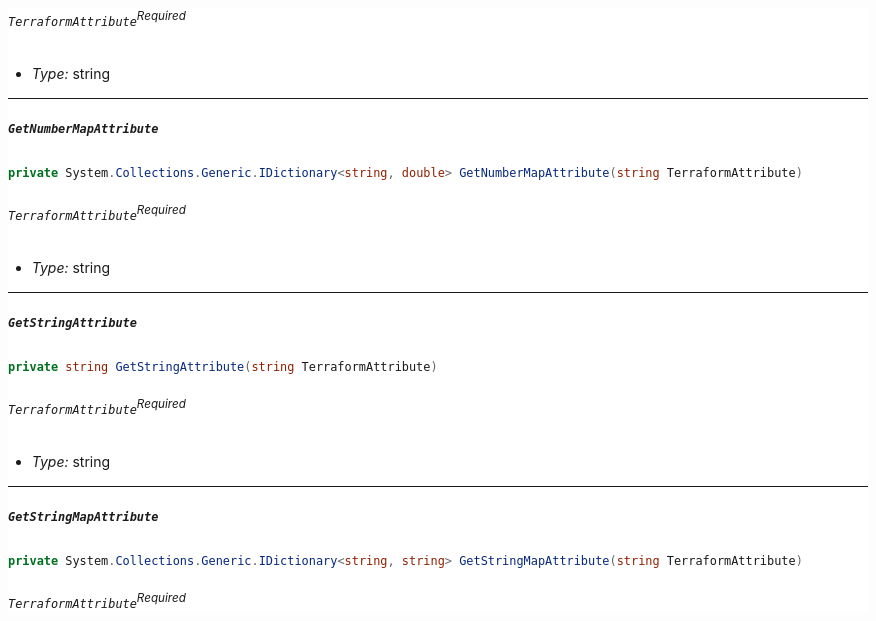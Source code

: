 ###### `TerraformAttribute`<sup>Required</sup> <a name="TerraformAttribute" id="@skeptools/provider-slack.dataSlackConversation.DataSlackConversation.getNumberListAttribute.parameter.terraformAttribute"></a>

- *Type:* string

---

##### `GetNumberMapAttribute` <a name="GetNumberMapAttribute" id="@skeptools/provider-slack.dataSlackConversation.DataSlackConversation.getNumberMapAttribute"></a>

```csharp
private System.Collections.Generic.IDictionary<string, double> GetNumberMapAttribute(string TerraformAttribute)
```

###### `TerraformAttribute`<sup>Required</sup> <a name="TerraformAttribute" id="@skeptools/provider-slack.dataSlackConversation.DataSlackConversation.getNumberMapAttribute.parameter.terraformAttribute"></a>

- *Type:* string

---

##### `GetStringAttribute` <a name="GetStringAttribute" id="@skeptools/provider-slack.dataSlackConversation.DataSlackConversation.getStringAttribute"></a>

```csharp
private string GetStringAttribute(string TerraformAttribute)
```

###### `TerraformAttribute`<sup>Required</sup> <a name="TerraformAttribute" id="@skeptools/provider-slack.dataSlackConversation.DataSlackConversation.getStringAttribute.parameter.terraformAttribute"></a>

- *Type:* string

---

##### `GetStringMapAttribute` <a name="GetStringMapAttribute" id="@skeptools/provider-slack.dataSlackConversation.DataSlackConversation.getStringMapAttribute"></a>

```csharp
private System.Collections.Generic.IDictionary<string, string> GetStringMapAttribute(string TerraformAttribute)
```

###### `TerraformAttribute`<sup>Required</sup> <a name="TerraformAttribute" id="@skeptools/provider-slack.dataSlackConversation.DataSlackConversation.getStringMapAttribute.parameter.terraformAttribute"></a>
